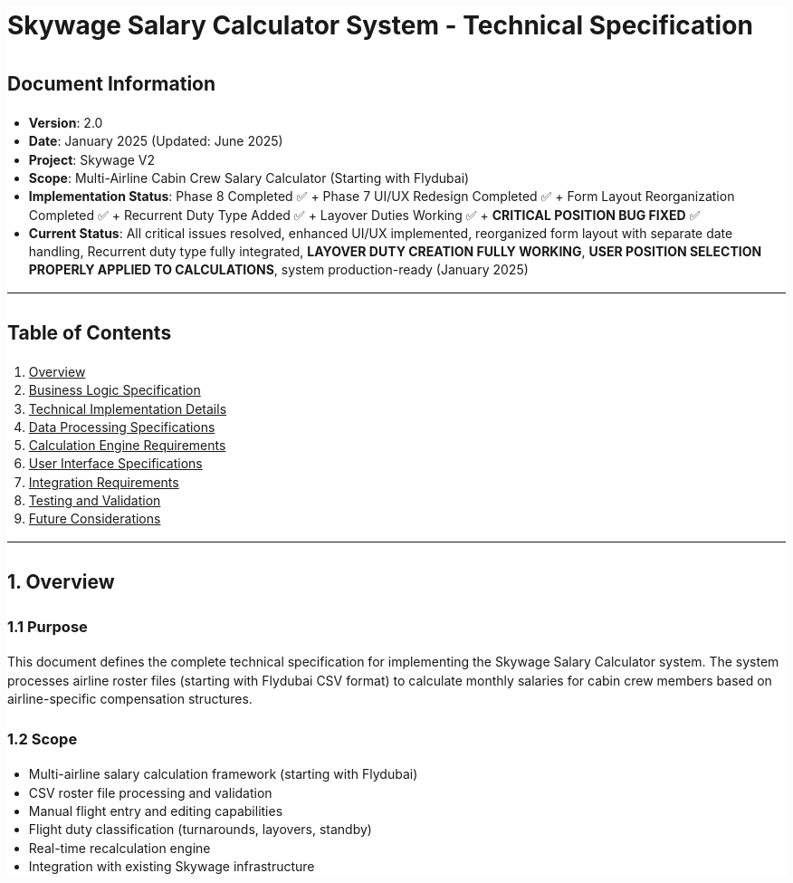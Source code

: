 # Skywage Salary Calculator System - Technical Specification

## Document Information

- **Version**: 2.0
- **Date**: January 2025 (Updated: June 2025)
- **Project**: Skywage V2
- **Scope**: Multi-Airline Cabin Crew Salary Calculator (Starting with Flydubai)
- **Implementation Status**: Phase 8 Completed ✅ + Phase 7 UI/UX Redesign Completed ✅ + Form Layout Reorganization Completed ✅ + Recurrent Duty Type Added ✅ + Layover Duties Working ✅ + **CRITICAL POSITION BUG FIXED** ✅
- **Current Status**: All critical issues resolved, enhanced UI/UX implemented, reorganized form layout with separate date handling, Recurrent duty type fully integrated, **LAYOVER DUTY CREATION FULLY WORKING**, **USER POSITION SELECTION PROPERLY APPLIED TO CALCULATIONS**, system production-ready (January 2025)

---

## Table of Contents

1. [Overview](#1-overview)
2. [Business Logic Specification](#2-business-logic-specification)
3. [Technical Implementation Details](#3-technical-implementation-details)
4. [Data Processing Specifications](#4-data-processing-specifications)
5. [Calculation Engine Requirements](#5-calculation-engine-requirements)
6. [User Interface Specifications](#6-user-interface-specifications)
7. [Integration Requirements](#7-integration-requirements)
8. [Testing and Validation](#8-testing-and-validation)
9. [Future Considerations](#9-future-considerations)

---

## 1. Overview

### 1.1 Purpose

This document defines the complete technical specification for implementing the Skywage Salary Calculator system. The system processes airline roster files (starting with Flydubai CSV format) to calculate monthly salaries for cabin crew members based on airline-specific compensation structures.

### 1.2 Scope

- Multi-airline salary calculation framework (starting with Flydubai)
- CSV roster file processing and validation
- Manual flight entry and editing capabilities
- Flight duty classification (turnarounds, layovers, standby)
- Real-time recalculation engine
- Integration with existing Skywage infrastructure
